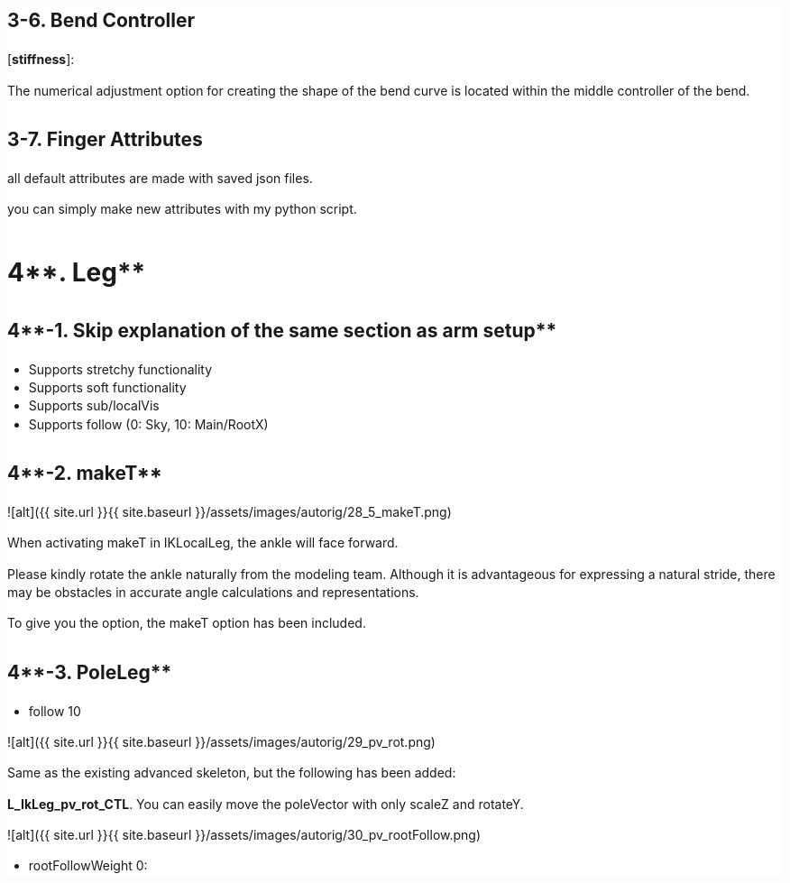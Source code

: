 ## **3-6. Bend Controller**

<video width="720" height="480" controls="controls">
  <source src="/assets/images/autorig/28_BendStiffness.mp4" type="video/mp4">
</video>  

[**stiffness**]:

The numerical adjustment option for creating the shape of the bend curve is located within the middle controller of the bend.

## **3-7. Finger Attributes**

all default attributes are made with saved json files.

you can simply make new attributes with my python script.

# 4**. Leg**

## 4**-1. Skip explanation of the same section as arm setup**

- Supports stretchy functionality
- Supports soft functionality
- Supports sub/localVis
- Supports follow (0: Sky, 10: Main/RootX)

## 4**-2. makeT**  

![alt]({{ site.url }}{{ site.baseurl }}/assets/images/autorig/28_5_makeT.png)  

When activating makeT in IKLocalLeg, the ankle will face forward.

Please kindly rotate the ankle naturally from the modeling team. Although it is advantageous for expressing a natural stride, there may be obstacles in accurate angle calculations and representations.

To give you the option, the makeT option has been included.

## 4**-3. PoleLeg**

- follow 10  
  
![alt]({{ site.url }}{{ site.baseurl }}/assets/images/autorig/29_pv_rot.png)  

Same as the existing advanced skeleton, but the following has been added:

**L_IkLeg_pv_rot_CTL**. You can easily move the poleVector with only scaleZ and rotateY.

![alt]({{ site.url }}{{ site.baseurl }}/assets/images/autorig/30_pv_rootFollow.png)  

- rootFollowWeight 0:
